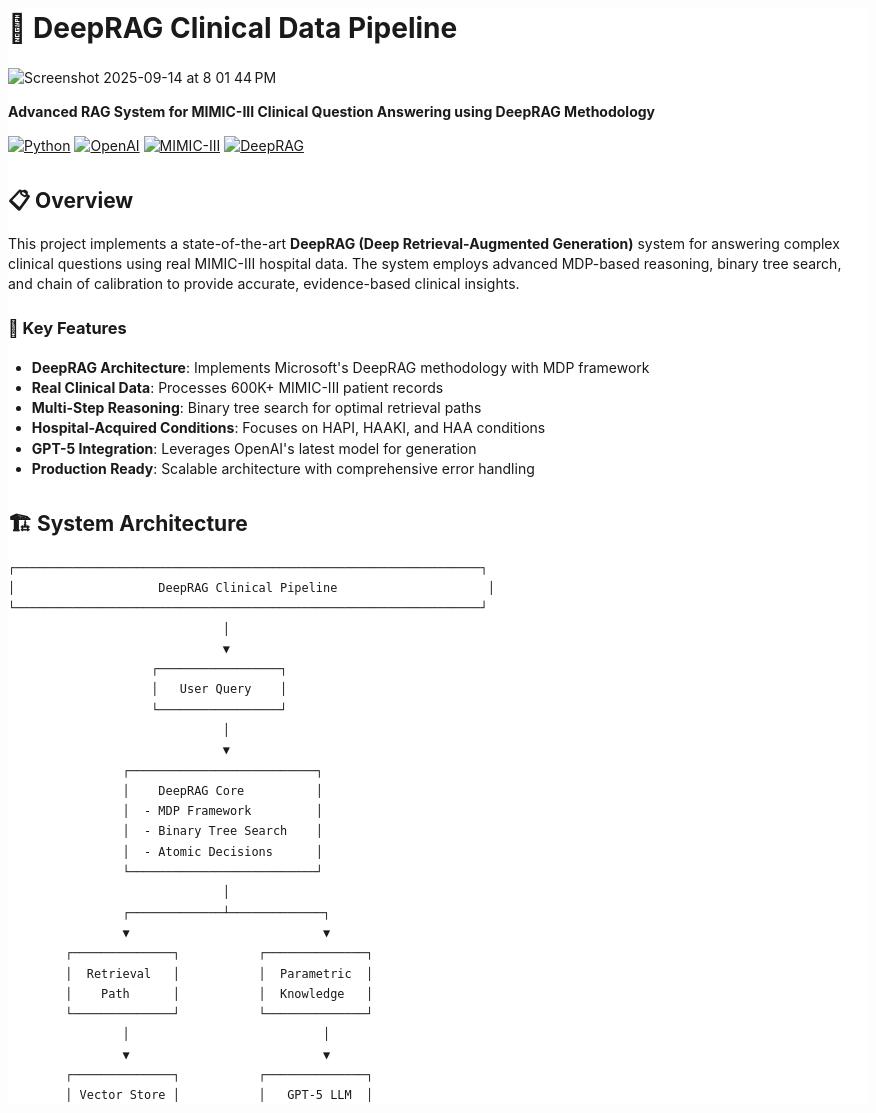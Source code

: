 # 🏥 DeepRAG Clinical Data Pipeline




<img width="1409" height="723" alt="Screenshot 2025-09-14 at 8 01 44 PM" src="https://github.com/user-attachments/assets/bd284374-3cf8-4326-9334-675e4c216ded" />




**Advanced RAG System for MIMIC-III Clinical Question Answering using DeepRAG Methodology**

[![Python](https://img.shields.io/badge/Python-3.9+-blue.svg)](https://www.python.org/downloads/)
[![OpenAI](https://img.shields.io/badge/OpenAI-GPT--5-green.svg)](https://openai.com/)
[![MIMIC-III](https://img.shields.io/badge/MIMIC--III-Dataset-red.svg)](https://physionet.org/content/nosocomialriskdata/1.0/)
[![DeepRAG](https://img.shields.io/badge/DeepRAG-Enabled-purple.svg)](https://github.com/microsoft/deepRAG)

## 📋 Overview

This project implements a state-of-the-art **DeepRAG (Deep Retrieval-Augmented Generation)** system for answering complex clinical questions using real MIMIC-III hospital data. The system employs advanced MDP-based reasoning, binary tree search, and chain of calibration to provide accurate, evidence-based clinical insights.

### 🎯 Key Features

- **DeepRAG Architecture**: Implements Microsoft's DeepRAG methodology with MDP framework
- **Real Clinical Data**: Processes 600K+ MIMIC-III patient records
- **Multi-Step Reasoning**: Binary tree search for optimal retrieval paths
- **Hospital-Acquired Conditions**: Focuses on HAPI, HAAKI, and HAA conditions
- **GPT-5 Integration**: Leverages OpenAI's latest model for generation
- **Production Ready**: Scalable architecture with comprehensive error handling

## 🏗️ System Architecture

```
┌─────────────────────────────────────────────────────────────────┐
│                    DeepRAG Clinical Pipeline                     │
└─────────────────────────────────────────────────────────────────┘
                              │
                              ▼
                    ┌─────────────────┐
                    │   User Query    │
                    └─────────────────┘
                              │
                              ▼
                ┌──────────────────────────┐
                │    DeepRAG Core          │
                │  - MDP Framework         │
                │  - Binary Tree Search    │
                │  - Atomic Decisions      │
                └──────────────────────────┘
                              │
                ┌─────────────┴─────────────┐
                ▼                           ▼
        ┌──────────────┐           ┌──────────────┐
        │  Retrieval   │           │  Parametric  │
        │    Path      │           │  Knowledge   │
        └──────────────┘           └──────────────┘
                │                           │
                ▼                           ▼
        ┌──────────────┐           ┌──────────────┐
        │ Vector Store │           │   GPT-5 LLM  │
```